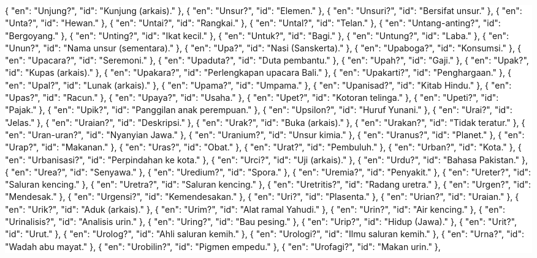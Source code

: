   { "en": "Unjung?", "id": "Kunjung (arkais)." },
  { "en": "Unsur?", "id": "Elemen." },
  { "en": "Unsuri?", "id": "Bersifat unsur." },
  { "en": "Unta?", "id": "Hewan." },
  { "en": "Untai?", "id": "Rangkai." },
  { "en": "Untal?", "id": "Telan." },
  { "en": "Untang-anting?", "id": "Bergoyang." },
  { "en": "Unting?", "id": "Ikat kecil." },
  { "en": "Untuk?", "id": "Bagi." },
  { "en": "Untung?", "id": "Laba." },
  { "en": "Unun?", "id": "Nama unsur (sementara)." },
  { "en": "Upa?", "id": "Nasi (Sanskerta)." },
  { "en": "Upaboga?", "id": "Konsumsi." },
  { "en": "Upacara?", "id": "Seremoni." },
  { "en": "Upaduta?", "id": "Duta pembantu." },
  { "en": "Upah?", "id": "Gaji." },
  { "en": "Upak?", "id": "Kupas (arkais)." },
  { "en": "Upakara?", "id": "Perlengkapan upacara Bali." },
  { "en": "Upakarti?", "id": "Penghargaan." },
  { "en": "Upal?", "id": "Lunak (arkais)." },
  { "en": "Upama?", "id": "Umpama." },
  { "en": "Upanisad?", "id": "Kitab Hindu." },
  { "en": "Upas?", "id": "Racun." },
  { "en": "Upaya?", "id": "Usaha." },
  { "en": "Upet?", "id": "Kotoran telinga." },
  { "en": "Upeti?", "id": "Pajak." },
  { "en": "Upik?", "id": "Panggilan anak perempuan." },
  { "en": "Upsilon?", "id": "Huruf Yunani." },
  { "en": "Urai?", "id": "Jelas." },
  { "en": "Uraian?", "id": "Deskripsi." },
  { "en": "Urak?", "id": "Buka (arkais)." },
  { "en": "Urakan?", "id": "Tidak teratur." },
  { "en": "Uran-uran?", "id": "Nyanyian Jawa." },
  { "en": "Uranium?", "id": "Unsur kimia." },
  { "en": "Uranus?", "id": "Planet." },
  { "en": "Urap?", "id": "Makanan." },
  { "en": "Uras?", "id": "Obat." },
  { "en": "Urat?", "id": "Pembuluh." },
  { "en": "Urban?", "id": "Kota." },
  { "en": "Urbanisasi?", "id": "Perpindahan ke kota." },
  { "en": "Urci?", "id": "Uji (arkais)." },
  { "en": "Urdu?", "id": "Bahasa Pakistan." },
  { "en": "Urea?", "id": "Senyawa." },
  { "en": "Uredium?", "id": "Spora." },
  { "en": "Uremia?", "id": "Penyakit." },
  { "en": "Ureter?", "id": "Saluran kencing." },
  { "en": "Uretra?", "id": "Saluran kencing." },
  { "en": "Uretritis?", "id": "Radang uretra." },
  { "en": "Urgen?", "id": "Mendesak." },
  { "en": "Urgensi?", "id": "Kemendesakan." },
  { "en": "Uri?", "id": "Plasenta." },
  { "en": "Urian?", "id": "Uraian." },
  { "en": "Urik?", "id": "Aduk (arkais)." },
  { "en": "Urim?", "id": "Alat ramal Yahudi." },
  { "en": "Urin?", "id": "Air kencing." },
  { "en": "Urinalisis?", "id": "Analisis urin." },
  { "en": "Uring?", "id": "Bau pesing." },
  { "en": "Urip?", "id": "Hidup (Jawa)." },
  { "en": "Urit?", "id": "Urut." },
  { "en": "Urolog?", "id": "Ahli saluran kemih." },
  { "en": "Urologi?", "id": "Ilmu saluran kemih." },
  { "en": "Urna?", "id": "Wadah abu mayat." },
  { "en": "Urobilin?", "id": "Pigmen empedu." },
  { "en": "Urofagi?", "id": "Makan urin." },